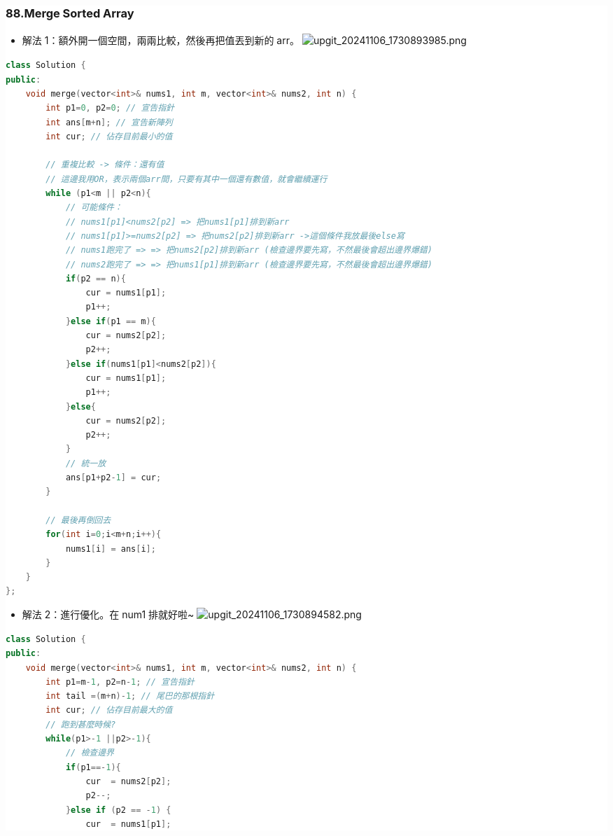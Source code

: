 ### 88.Merge Sorted Array

-   解法 1：額外開一個空間，兩兩比較，然後再把值丟到新的 arr。
    ![upgit_20241106_1730893985.png](https://raw.githubusercontent.com/kcwc1029/obsidian-upgit-image/main/2024/11/upgit_20241106_1730893985.png)

```cpp
class Solution {
public:
    void merge(vector<int>& nums1, int m, vector<int>& nums2, int n) {
        int p1=0, p2=0; // 宣告指針
        int ans[m+n]; // 宣告新陣列
        int cur; // 佔存目前最小的值

        // 重複比較 -> 條件：還有值
        // 這邊我用OR，表示兩個arr間，只要有其中一個還有數值，就會繼續運行
        while (p1<m || p2<n){
            // 可能條件：
            // nums1[p1]<nums2[p2] => 把nums1[p1]排到新arr
            // nums1[p1]>=nums2[p2] => 把nums2[p2]排到新arr ->這個條件我放最後else寫
            // nums1跑完了 => => 把nums2[p2]排到新arr (檢查邊界要先寫，不然最後會超出邊界爆錯)
            // nums2跑完了 => => 把nums1[p1]排到新arr (檢查邊界要先寫，不然最後會超出邊界爆錯)
            if(p2 == n){
                cur = nums1[p1];
                p1++;
            }else if(p1 == m){
                cur = nums2[p2];
                p2++;
            }else if(nums1[p1]<nums2[p2]){
                cur = nums1[p1];
                p1++;
            }else{
                cur = nums2[p2];
                p2++;
            }
            // 統一放
            ans[p1+p2-1] = cur;
        }

        // 最後再倒回去
        for(int i=0;i<m+n;i++){
            nums1[i] = ans[i];
        }
    }
};
```

-   解法 2：進行優化。在 num1 排就好啦~
    ![upgit_20241106_1730894582.png](https://raw.githubusercontent.com/kcwc1029/obsidian-upgit-image/main/2024/11/upgit_20241106_1730894582.png)

```cpp
class Solution {
public:
    void merge(vector<int>& nums1, int m, vector<int>& nums2, int n) {
        int p1=m-1, p2=n-1; // 宣告指針
        int tail =(m+n)-1; // 尾巴的那根指針
        int cur; // 佔存目前最大的值
        // 跑到甚麼時候?
        while(p1>-1 ||p2>-1){
            // 檢查邊界
            if(p1==-1){
                cur  = nums2[p2];
                p2--;
            }else if (p2 == -1) {
                cur  = nums1[p1];
```